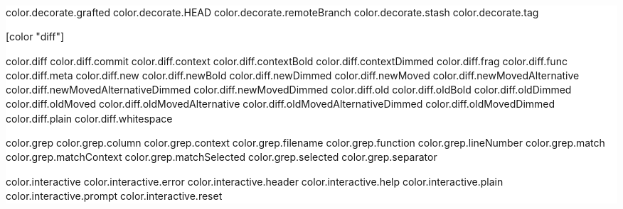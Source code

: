 color.decorate.grafted
color.decorate.HEAD
color.decorate.remoteBranch
color.decorate.stash
color.decorate.tag

[color "diff"]

color.diff
color.diff.commit
color.diff.context
color.diff.contextBold
color.diff.contextDimmed
color.diff.frag
color.diff.func
color.diff.meta
color.diff.new
color.diff.newBold
color.diff.newDimmed
color.diff.newMoved
color.diff.newMovedAlternative
color.diff.newMovedAlternativeDimmed
color.diff.newMovedDimmed
color.diff.old
color.diff.oldBold
color.diff.oldDimmed
color.diff.oldMoved
color.diff.oldMovedAlternative
color.diff.oldMovedAlternativeDimmed
color.diff.oldMovedDimmed
color.diff.plain
color.diff.whitespace

color.grep
color.grep.column
color.grep.context
color.grep.filename
color.grep.function
color.grep.lineNumber
color.grep.match
color.grep.matchContext
color.grep.matchSelected
color.grep.selected
color.grep.separator

color.interactive
color.interactive.error
color.interactive.header
color.interactive.help
color.interactive.plain
color.interactive.prompt
color.interactive.reset
